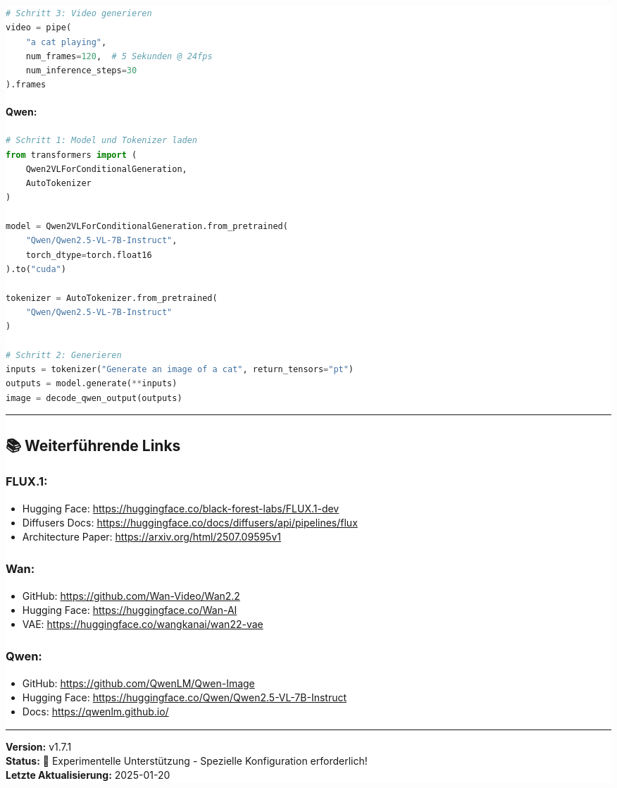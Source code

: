```python
# Schritt 3: Video generieren
video = pipe(
    "a cat playing",
    num_frames=120,  # 5 Sekunden @ 24fps
    num_inference_steps=30
).frames
```

#### **Qwen:**
```python
# Schritt 1: Model und Tokenizer laden
from transformers import (
    Qwen2VLForConditionalGeneration,
    AutoTokenizer
)

model = Qwen2VLForConditionalGeneration.from_pretrained(
    "Qwen/Qwen2.5-VL-7B-Instruct",
    torch_dtype=torch.float16
).to("cuda")

tokenizer = AutoTokenizer.from_pretrained(
    "Qwen/Qwen2.5-VL-7B-Instruct"
)

# Schritt 2: Generieren
inputs = tokenizer("Generate an image of a cat", return_tensors="pt")
outputs = model.generate(**inputs)
image = decode_qwen_output(outputs)
```

---

## 📚 Weiterführende Links

### **FLUX.1:**
- Hugging Face: https://huggingface.co/black-forest-labs/FLUX.1-dev
- Diffusers Docs: https://huggingface.co/docs/diffusers/api/pipelines/flux
- Architecture Paper: https://arxiv.org/html/2507.09595v1

### **Wan:**
- GitHub: https://github.com/Wan-Video/Wan2.2
- Hugging Face: https://huggingface.co/Wan-AI
- VAE: https://huggingface.co/wangkanai/wan22-vae

### **Qwen:**
- GitHub: https://github.com/QwenLM/Qwen-Image
- Hugging Face: https://huggingface.co/Qwen/Qwen2.5-VL-7B-Instruct
- Docs: https://qwenlm.github.io/

---

**Version:** v1.7.1  
**Status:** 🚧 Experimentelle Unterstützung - Spezielle Konfiguration erforderlich!  
**Letzte Aktualisierung:** 2025-01-20
